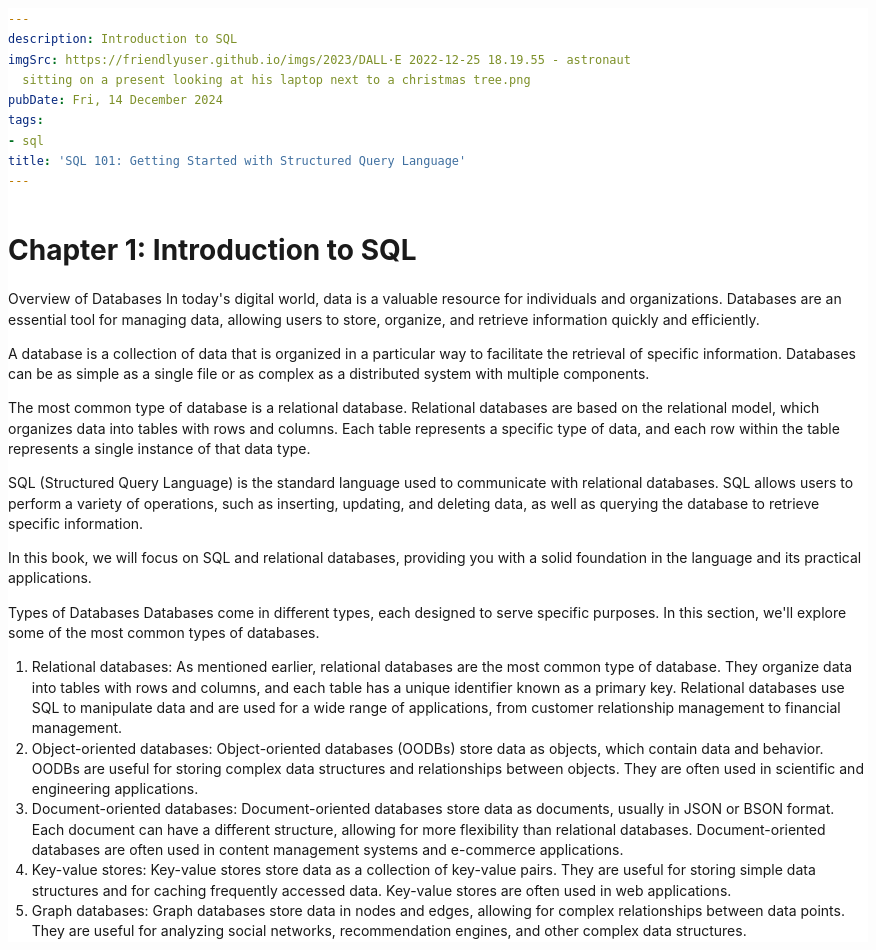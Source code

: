 ```yaml
---
description: Introduction to SQL
imgSrc: https://friendlyuser.github.io/imgs/2023/DALL·E 2022-12-25 18.19.55 - astronaut
  sitting on a present looking at his laptop next to a christmas tree.png
pubDate: Fri, 14 December 2024
tags:
- sql
title: 'SQL 101: Getting Started with Structured Query Language'
---
```


# Chapter 1: Introduction to SQL

Overview of Databases
In today's digital world, data is a valuable resource for individuals and organizations. Databases are an essential tool for managing data, allowing users to store, organize, and retrieve information quickly and efficiently.

A database is a collection of data that is organized in a particular way to facilitate the retrieval of specific information. Databases can be as simple as a single file or as complex as a distributed system with multiple components.

The most common type of database is a relational database. Relational databases are based on the relational model, which organizes data into tables with rows and columns. Each table represents a specific type of data, and each row within the table represents a single instance of that data type.

SQL (Structured Query Language) is the standard language used to communicate with relational databases. SQL allows users to perform a variety of operations, such as inserting, updating, and deleting data, as well as querying the database to retrieve specific information.

In this book, we will focus on SQL and relational databases, providing you with a solid foundation in the language and its practical applications.

Types of Databases
Databases come in different types, each designed to serve specific purposes. In this section, we'll explore some of the most common types of databases.

1. Relational databases: As mentioned earlier, relational databases are the most common type of database. They organize data into tables with rows and columns, and each table has a unique identifier known as a primary key. Relational databases use SQL to manipulate data and are used for a wide range of applications, from customer relationship management to financial management.
2. Object-oriented databases: Object-oriented databases (OODBs) store data as objects, which contain data and behavior. OODBs are useful for storing complex data structures and relationships between objects. They are often used in scientific and engineering applications.
3. Document-oriented databases: Document-oriented databases store data as documents, usually in JSON or BSON format. Each document can have a different structure, allowing for more flexibility than relational databases. Document-oriented databases are often used in content management systems and e-commerce applications.
4. Key-value stores: Key-value stores store data as a collection of key-value pairs. They are useful for storing simple data structures and for caching frequently accessed data. Key-value stores are often used in web applications.
5. Graph databases: Graph databases store data in nodes and edges, allowing for complex relationships between data points. They are useful for analyzing social networks, recommendation engines, and other complex data structures.
